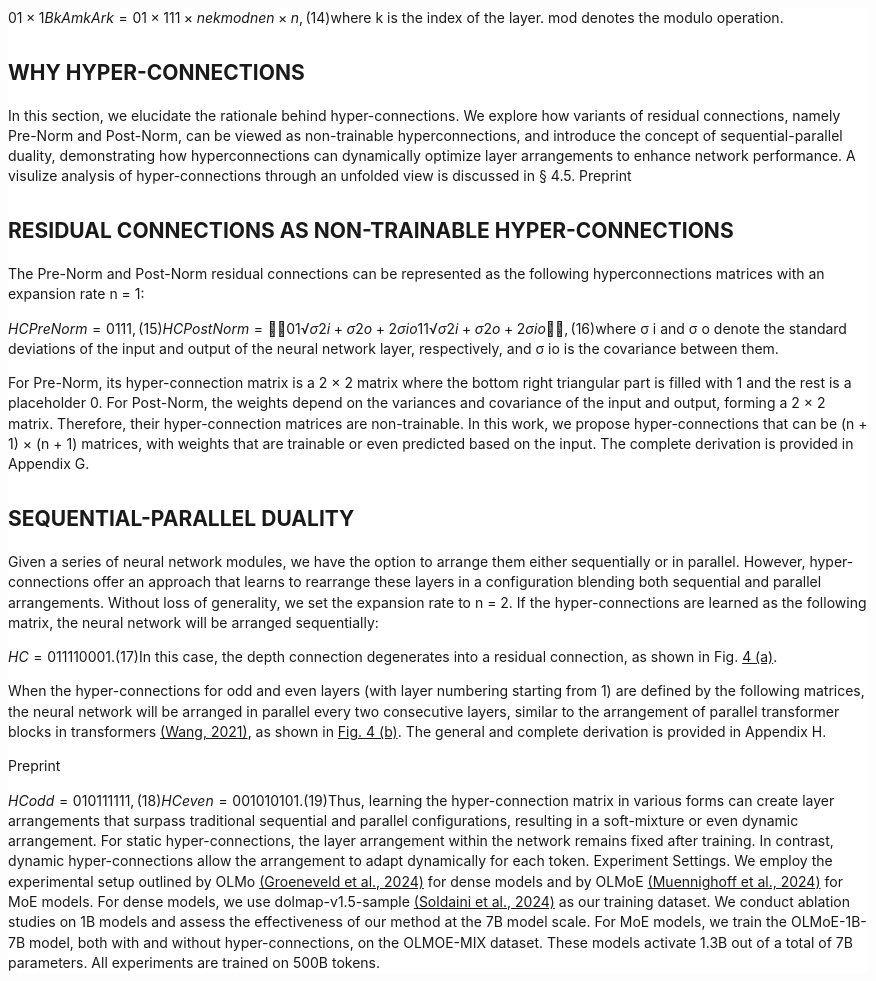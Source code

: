 $0 1×1 B k A m k A r k = 0 1×1 1 1×n e k mod n e n×n , (14$$)$where k is the index of the layer. mod denotes the modulo operation.


## WHY HYPER-CONNECTIONS

In this section, we elucidate the rationale behind hyper-connections. We explore how variants of residual connections, namely Pre-Norm and Post-Norm, can be viewed as non-trainable hyperconnections, and introduce the concept of sequential-parallel duality, demonstrating how hyperconnections can dynamically optimize layer arrangements to enhance network performance. A visulize analysis of hyper-connections through an unfolded view is discussed in § 4.5. Preprint


## RESIDUAL CONNECTIONS AS NON-TRAINABLE HYPER-CONNECTIONS

The Pre-Norm and Post-Norm residual connections can be represented as the following hyperconnections matrices with an expansion rate n = 1:

$HC P reN orm = 0 1 1 1 , (15$$) HC P ostN orm =   0 1 √ σ 2 i +σ 2 o +2σio 1 1 √ σ 2 i +σ 2 o +2σio   , (16$$)$where σ i and σ o denote the standard deviations of the input and output of the neural network layer, respectively, and σ io is the covariance between them.

For Pre-Norm, its hyper-connection matrix is a 2 × 2 matrix where the bottom right triangular part is filled with 1 and the rest is a placeholder 0. For Post-Norm, the weights depend on the variances and covariance of the input and output, forming a 2 × 2 matrix. Therefore, their hyper-connection matrices are non-trainable. In this work, we propose hyper-connections that can be (n + 1) × (n + 1) matrices, with weights that are trainable or even predicted based on the input. The complete derivation is provided in Appendix G.


## SEQUENTIAL-PARALLEL DUALITY

Given a series of neural network modules, we have the option to arrange them either sequentially or in parallel. However, hyper-connections offer an approach that learns to rearrange these layers in a configuration blending both sequential and parallel arrangements. Without loss of generality, we set the expansion rate to n = 2. If the hyper-connections are learned as the following matrix, the neural network will be arranged sequentially:

$HC = 0 1 1 1 1 0 0 0 1 . (17$$)$In this case, the depth connection degenerates into a residual connection, as shown in Fig. [4 (a)](#fig_4).

When the hyper-connections for odd and even layers (with layer numbering starting from 1) are defined by the following matrices, the neural network will be arranged in parallel every two consecutive layers, similar to the arrangement of parallel transformer blocks in transformers [(Wang, 2021)](#b32), as shown in [Fig. 4 (b)](#). The general and complete derivation is provided in Appendix H.

Preprint

$HC odd = 0 1 0 1 1 1 1 1 1 , (18) HC even = 0 0 1 0 1 0 1 0 1 . (19$$)$Thus, learning the hyper-connection matrix in various forms can create layer arrangements that surpass traditional sequential and parallel configurations, resulting in a soft-mixture or even dynamic arrangement. For static hyper-connections, the layer arrangement within the network remains fixed after training. In contrast, dynamic hyper-connections allow the arrangement to adapt dynamically for each token. Experiment Settings. We employ the experimental setup outlined by OLMo [(Groeneveld et al., 2024)](#b12) for dense models and by OLMoE [(Muennighoff et al., 2024)](#b22) for MoE models. For dense models, we use dolmap-v1.5-sample [(Soldaini et al., 2024)](#b29) as our training dataset. We conduct ablation studies on 1B models and assess the effectiveness of our method at the 7B model scale. For MoE models, we train the OLMoE-1B-7B model, both with and without hyper-connections, on the OLMOE-MIX dataset. These models activate 1.3B out of a total of 7B parameters. All experiments are trained on 500B tokens.
